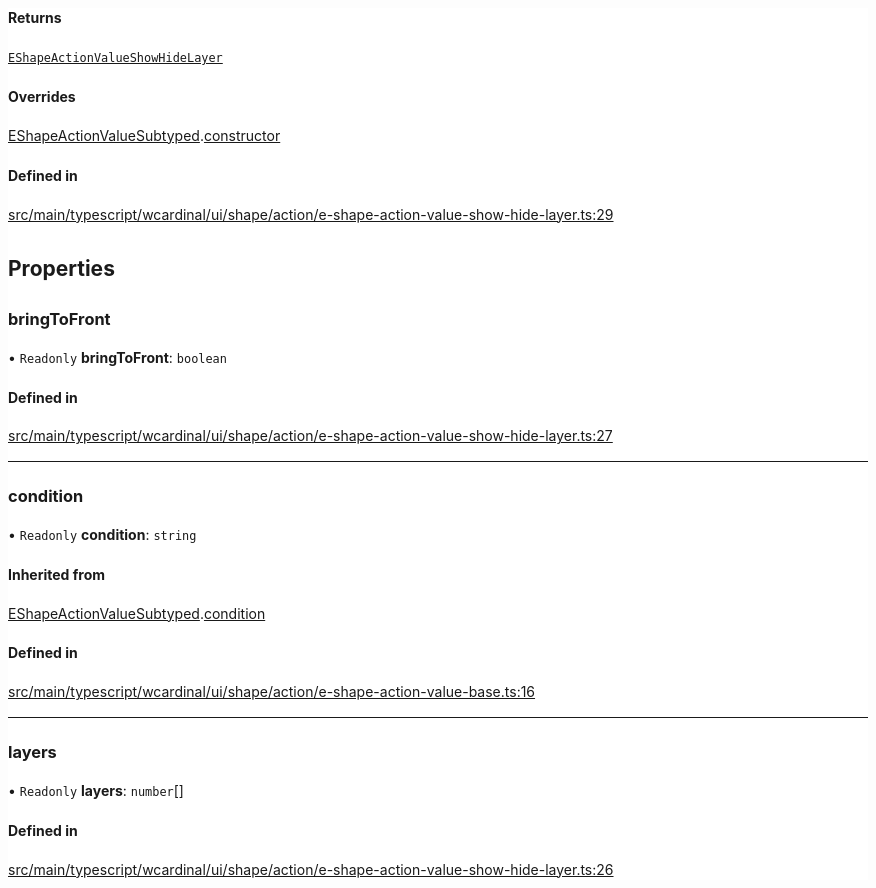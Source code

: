 #### Returns

[`EShapeActionValueShowHideLayer`](EShapeActionValueShowHideLayer.md)

#### Overrides

[EShapeActionValueSubtyped](EShapeActionValueSubtyped.md).[constructor](EShapeActionValueSubtyped.md#constructor)

#### Defined in

[src/main/typescript/wcardinal/ui/shape/action/e-shape-action-value-show-hide-layer.ts:29](https://github.com/winter-cardinal/winter-cardinal-ui/blob/v0.414.0/src/main/typescript/wcardinal/ui/shape/action/e-shape-action-value-show-hide-layer.ts#L29)

## Properties

### bringToFront

• `Readonly` **bringToFront**: `boolean`

#### Defined in

[src/main/typescript/wcardinal/ui/shape/action/e-shape-action-value-show-hide-layer.ts:27](https://github.com/winter-cardinal/winter-cardinal-ui/blob/v0.414.0/src/main/typescript/wcardinal/ui/shape/action/e-shape-action-value-show-hide-layer.ts#L27)

___

### condition

• `Readonly` **condition**: `string`

#### Inherited from

[EShapeActionValueSubtyped](EShapeActionValueSubtyped.md).[condition](EShapeActionValueSubtyped.md#condition)

#### Defined in

[src/main/typescript/wcardinal/ui/shape/action/e-shape-action-value-base.ts:16](https://github.com/winter-cardinal/winter-cardinal-ui/blob/v0.414.0/src/main/typescript/wcardinal/ui/shape/action/e-shape-action-value-base.ts#L16)

___

### layers

• `Readonly` **layers**: `number`[]

#### Defined in

[src/main/typescript/wcardinal/ui/shape/action/e-shape-action-value-show-hide-layer.ts:26](https://github.com/winter-cardinal/winter-cardinal-ui/blob/v0.414.0/src/main/typescript/wcardinal/ui/shape/action/e-shape-action-value-show-hide-layer.ts#L26)
